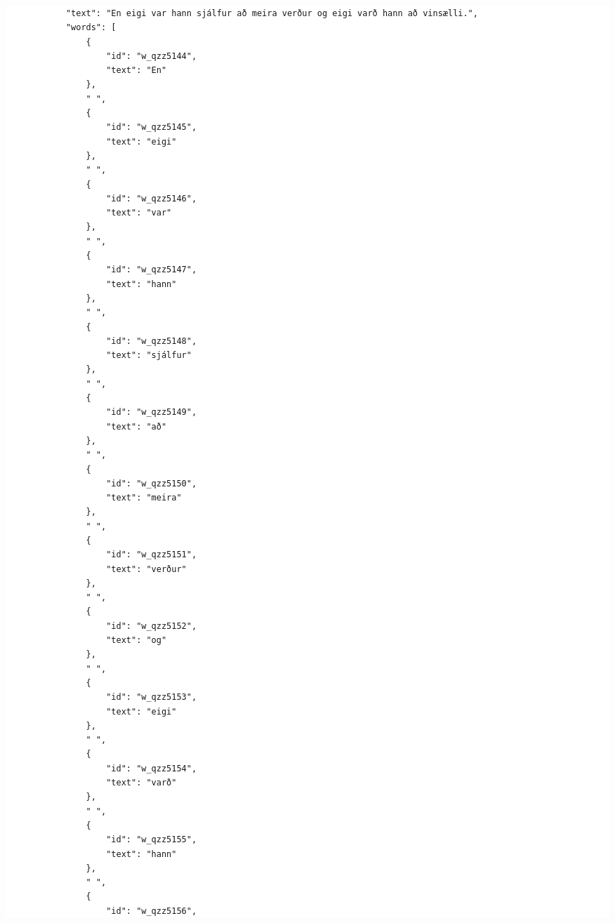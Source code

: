                 "text": "En eigi var hann sjálfur að meira verður og eigi varð hann að vinsælli.",
                "words": [
                    {
                        "id": "w_qzz5144",
                        "text": "En"
                    },
                    " ",
                    {
                        "id": "w_qzz5145",
                        "text": "eigi"
                    },
                    " ",
                    {
                        "id": "w_qzz5146",
                        "text": "var"
                    },
                    " ",
                    {
                        "id": "w_qzz5147",
                        "text": "hann"
                    },
                    " ",
                    {
                        "id": "w_qzz5148",
                        "text": "sjálfur"
                    },
                    " ",
                    {
                        "id": "w_qzz5149",
                        "text": "að"
                    },
                    " ",
                    {
                        "id": "w_qzz5150",
                        "text": "meira"
                    },
                    " ",
                    {
                        "id": "w_qzz5151",
                        "text": "verður"
                    },
                    " ",
                    {
                        "id": "w_qzz5152",
                        "text": "og"
                    },
                    " ",
                    {
                        "id": "w_qzz5153",
                        "text": "eigi"
                    },
                    " ",
                    {
                        "id": "w_qzz5154",
                        "text": "varð"
                    },
                    " ",
                    {
                        "id": "w_qzz5155",
                        "text": "hann"
                    },
                    " ",
                    {
                        "id": "w_qzz5156",